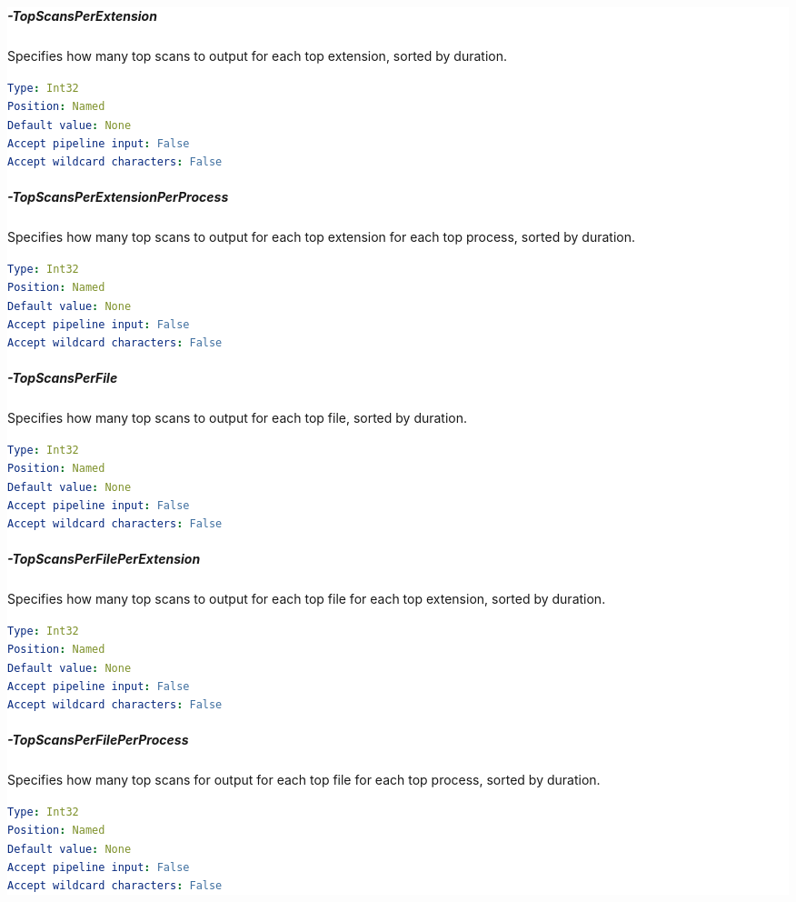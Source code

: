 ##### -TopScansPerExtension

Specifies how many top scans to output for each top extension, sorted by duration.

```yaml
Type: Int32
Position: Named
Default value: None
Accept pipeline input: False
Accept wildcard characters: False
```

##### -TopScansPerExtensionPerProcess

Specifies how many top scans to output for each top extension for each top process, sorted by duration.

```yaml
Type: Int32
Position: Named
Default value: None
Accept pipeline input: False
Accept wildcard characters: False
```

##### -TopScansPerFile

Specifies how many top scans to output for each top file, sorted by duration.

```yaml
Type: Int32
Position: Named
Default value: None
Accept pipeline input: False
Accept wildcard characters: False
```

##### -TopScansPerFilePerExtension

Specifies how many top scans to output for each top file for each top extension, sorted by duration.

```yaml
Type: Int32
Position: Named
Default value: None
Accept pipeline input: False
Accept wildcard characters: False
```

##### -TopScansPerFilePerProcess

Specifies how many top scans for output for each top file for each top process, sorted by duration.

```yaml
Type: Int32
Position: Named
Default value: None
Accept pipeline input: False
Accept wildcard characters: False
```
